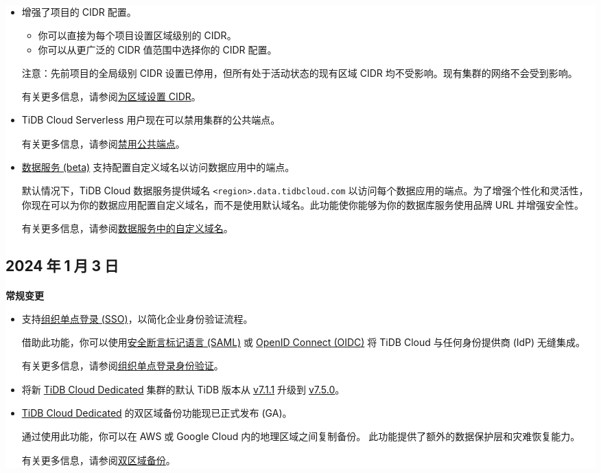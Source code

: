 - 增强了项目的 CIDR 配置。

    - 你可以直接为每个项目设置区域级别的 CIDR。
    - 你可以从更广泛的 CIDR 值范围中选择你的 CIDR 配置。

    注意：先前项目的全局级别 CIDR 设置已停用，但所有处于活动状态的现有区域 CIDR 均不受影响。现有集群的网络不会受到影响。

    有关更多信息，请参阅[为区域设置 CIDR](/tidb-cloud/set-up-vpc-peering-connections.md#prerequisite-set-a-cidr-for-a-region)。

- TiDB Cloud Serverless 用户现在可以禁用集群的公共端点。

    有关更多信息，请参阅[禁用公共端点](/tidb-cloud/connect-via-standard-connection-serverless.md#disable-a-public-endpoint)。

- [数据服务 (beta)](https://tidbcloud.com/project/data-service) 支持配置自定义域名以访问数据应用中的端点。

    默认情况下，TiDB Cloud 数据服务提供域名 `<region>.data.tidbcloud.com` 以访问每个数据应用的端点。为了增强个性化和灵活性，你现在可以为你的数据应用配置自定义域名，而不是使用默认域名。此功能使你能够为你的数据库服务使用品牌 URL 并增强安全性。

    有关更多信息，请参阅[数据服务中的自定义域名](/tidb-cloud/data-service-custom-domain.md)。

## 2024 年 1 月 3 日

**常规变更**

- 支持[组织单点登录 (SSO)](https://tidbcloud.com/org-settings/authentication)，以简化企业身份验证流程。

    借助此功能，你可以使用[安全断言标记语言 (SAML)](https://en.wikipedia.org/wiki/Security_Assertion_Markup_Language) 或 [OpenID Connect (OIDC)](https://openid.net/developers/how-connect-works/) 将 TiDB Cloud 与任何身份提供商 (IdP) 无缝集成。

    有关更多信息，请参阅[组织单点登录身份验证](/tidb-cloud/tidb-cloud-org-sso-authentication.md)。

- 将新 [TiDB Cloud Dedicated](/tidb-cloud/select-cluster-tier.md#tidb-cloud-dedicated) 集群的默认 TiDB 版本从 [v7.1.1](https://docs.pingcap.com/tidb/v7.1/release-7.1.1) 升级到 [v7.5.0](https://docs.pingcap.com/tidb/v7.5/release-7.5.0)。

- [TiDB Cloud Dedicated](/tidb-cloud/select-cluster-tier.md#tidb-cloud-dedicated) 的双区域备份功能现已正式发布 (GA)。

    通过使用此功能，你可以在 AWS 或 Google Cloud 内的地理区域之间复制备份。 此功能提供了额外的数据保护层和灾难恢复能力。

    有关更多信息，请参阅[双区域备份](/tidb-cloud/backup-and-restore.md#turn-on-dual-region-backup)。
